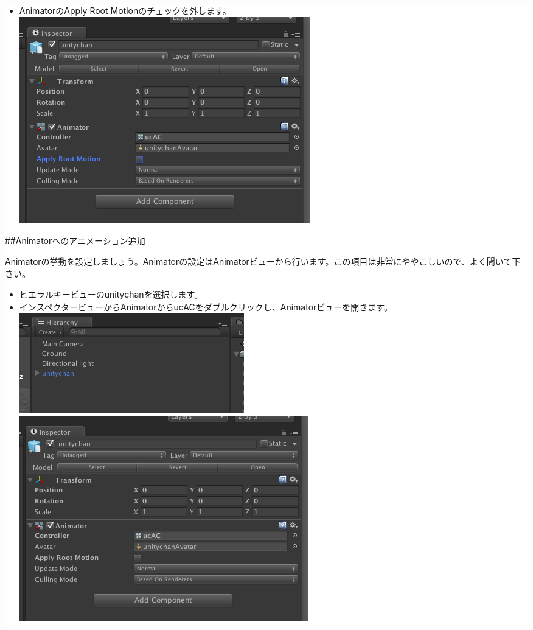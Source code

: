 *  AnimatorのApply Root Motionのチェックを外します。   
![image](033.png)  



##Animatorへのアニメーション追加

Animatorの挙動を設定しましょう。Animatorの設定はAnimatorビューから行います。この項目は非常にややこしいので、よく聞いて下さい。

*  ヒエラルキービューのunitychanを選択します。
*  インスペクタービューからAnimatorからucACをダブルクリックし、Animatorビューを開きます。   
![image](034.png)     
![image](035.png)     